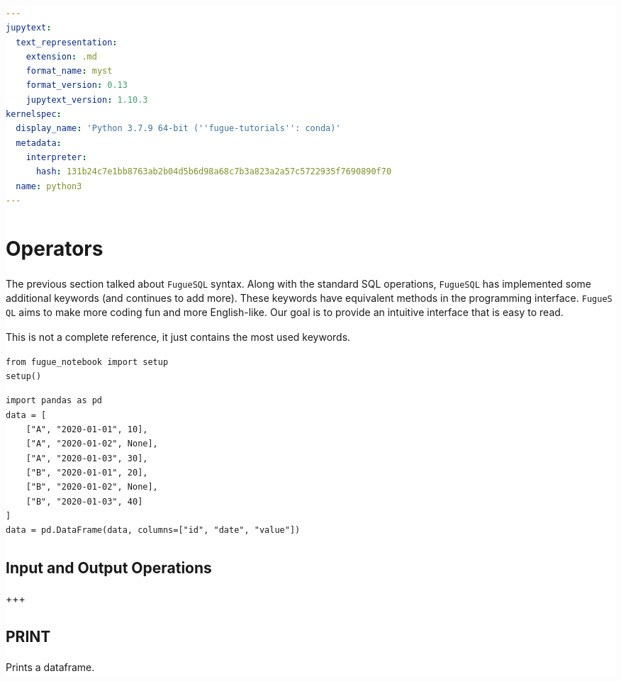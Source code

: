 ```yaml
---
jupytext:
  text_representation:
    extension: .md
    format_name: myst
    format_version: 0.13
    jupytext_version: 1.10.3
kernelspec:
  display_name: 'Python 3.7.9 64-bit (''fugue-tutorials'': conda)'
  metadata:
    interpreter:
      hash: 131b24c7e1bb8763ab2b04d5b6d98a68c7b3a823a2a57c5722935f7690890f70
  name: python3
---
```


# Operators

The previous section talked about `FugueSQL` syntax. Along with the standard SQL operations, `FugueSQL` has implemented some additional keywords (and continues to add more). These keywords have equivalent methods in the programming interface. `FugueSQL` aims to make more coding fun and more English-like. Our goal is to provide an intuitive interface that is easy to read.

This is not a complete reference, it just contains the most used keywords.

```{code-cell} ipython3
from fugue_notebook import setup
setup()
```

```{code-cell} ipython3
import pandas as pd
data = [
    ["A", "2020-01-01", 10],
    ["A", "2020-01-02", None],
    ["A", "2020-01-03", 30],
    ["B", "2020-01-01", 20],
    ["B", "2020-01-02", None],
    ["B", "2020-01-03", 40]
]
data = pd.DataFrame(data, columns=["id", "date", "value"])
```

## Input and Output Operations

+++

## PRINT

Prints a dataframe.
